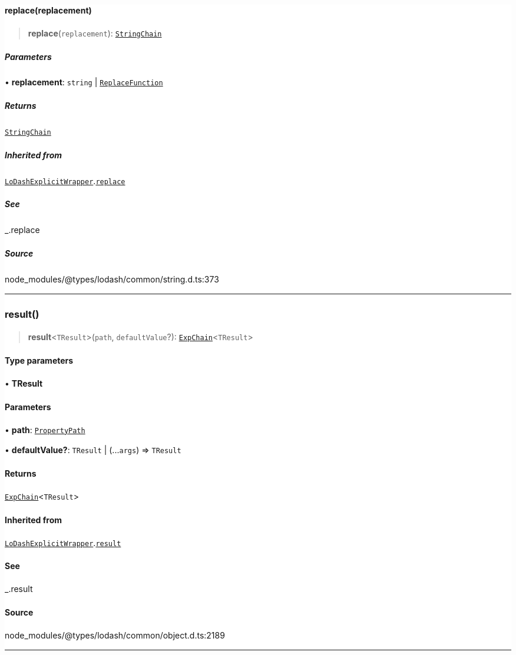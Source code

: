 #### replace(replacement)

> **replace**(`replacement`): [`StringChain`](StringChain.md)

##### Parameters

• **replacement**: `string` \| [`ReplaceFunction`](../type-aliases/ReplaceFunction.md)

##### Returns

[`StringChain`](StringChain.md)

##### Inherited from

[`LoDashExplicitWrapper`](LoDashExplicitWrapper.md).[`replace`](LoDashExplicitWrapper.md#replace)

##### See

\_.replace

##### Source

node_modules/@types/lodash/common/string.d.ts:373

---

### result()

> **result**\<`TResult`\>(`path`, `defaultValue`?):
> [`ExpChain`](../type-aliases/ExpChain.md)\<`TResult`\>

#### Type parameters

• **TResult**

#### Parameters

• **path**: [`PropertyPath`](../type-aliases/PropertyPath.md)

• **defaultValue?**: `TResult` \| (...`args`) => `TResult`

#### Returns

[`ExpChain`](../type-aliases/ExpChain.md)\<`TResult`\>

#### Inherited from

[`LoDashExplicitWrapper`](LoDashExplicitWrapper.md).[`result`](LoDashExplicitWrapper.md#result)

#### See

\_.result

#### Source

node_modules/@types/lodash/common/object.d.ts:2189

---
